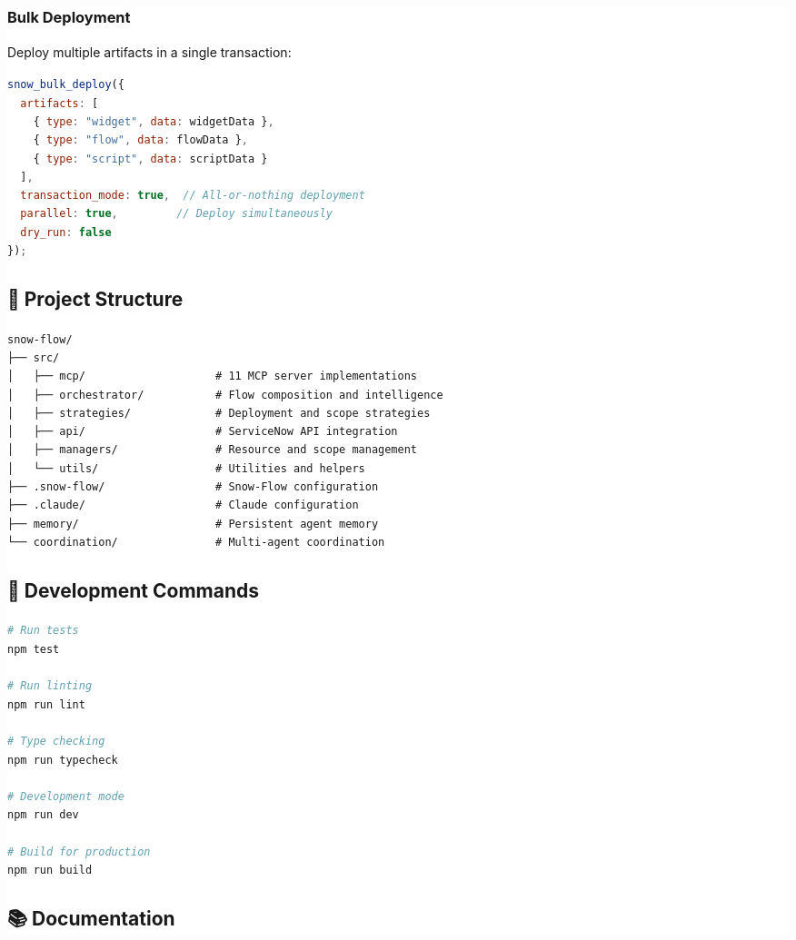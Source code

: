 ### Bulk Deployment
Deploy multiple artifacts in a single transaction:
```javascript
snow_bulk_deploy({
  artifacts: [
    { type: "widget", data: widgetData },
    { type: "flow", data: flowData },
    { type: "script", data: scriptData }
  ],
  transaction_mode: true,  // All-or-nothing deployment
  parallel: true,         // Deploy simultaneously
  dry_run: false
});
```

## 📁 Project Structure

```
snow-flow/
├── src/
│   ├── mcp/                    # 11 MCP server implementations
│   ├── orchestrator/           # Flow composition and intelligence
│   ├── strategies/             # Deployment and scope strategies
│   ├── api/                    # ServiceNow API integration
│   ├── managers/               # Resource and scope management
│   └── utils/                  # Utilities and helpers
├── .snow-flow/                 # Snow-Flow configuration
├── .claude/                    # Claude configuration
├── memory/                     # Persistent agent memory
└── coordination/               # Multi-agent coordination
```

## 🔧 Development Commands

```bash
# Run tests
npm test

# Run linting
npm run lint

# Type checking
npm run typecheck

# Development mode
npm run dev

# Build for production
npm run build
```

## 📚 Documentation
